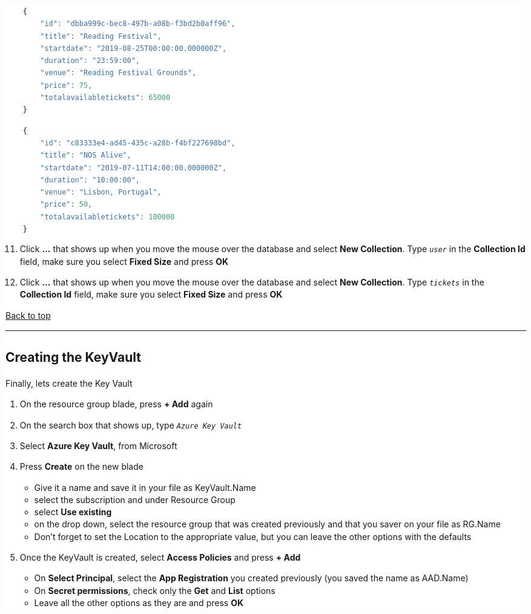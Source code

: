 ```javascript
    {
        "id": "dbba999c-bec8-497b-a08b-f3bd2b0aff96",
        "title": "Reading Festival",
        "startdate": "2019-08-25T00:00:00.000000Z",
        "duration": "23:59:00",
        "venue": "Reading Festival Grounds",
        "price": 75,
        "totalavailabletickets": 65000
    }
```

```javascript
    {
        "id": "c83333e4-ad45-435c-a28b-f4bf227698bd",
        "title": "NOS Alive",
        "startdate": "2019-07-11T14:00:00.000000Z",
        "duration": "10:00:00",
        "venue": "Lisbon, Portugal",
        "price": 50,
        "totalavailabletickets": 100000
    }
```

11.	Click __...__ that shows up when you move the mouse over the database and select __New Collection__. Type _`user`_ in the __Collection Id__ field, make sure you select __Fixed Size__ and press __OK__

12.	Click __...__ that shows up when you move the mouse over the database and select __New Collection__. Type _`tickets`_ in the __Collection Id__ field, make sure you select __Fixed Size__ and press __OK__  

[Back to top](#creating-the-azure-items)

---

## Creating the KeyVault

Finally, lets create the Key Vault

1. On the resource group blade, press __+ Add__ again

2. On the search box that shows up, type _`Azure Key Vault`_

3. Select __Azure Key Vault__, from Microsoft

4. Press __Create__ on the new blade
   - Give it a name and save it in your file as KeyVault.Name
   - select the subscription and under Resource Group
   - select __Use existing__
   - on the drop down, select the resource group that was created previously and that you saver on your file as RG.Name
   - Don’t forget to set the Location to the appropriate value, but you can leave the other options with the defaults

5. Once the KeyVault is created, select __Access Policies__ and press __+ Add__
   - On __Select Principal__, select the __App Registration__ you created previously (you saved the name as AAD.Name)
   - On __Secret permissions__, check only the __Get__ and __List__ options
   - Leave all the other options as they are and press __OK__
